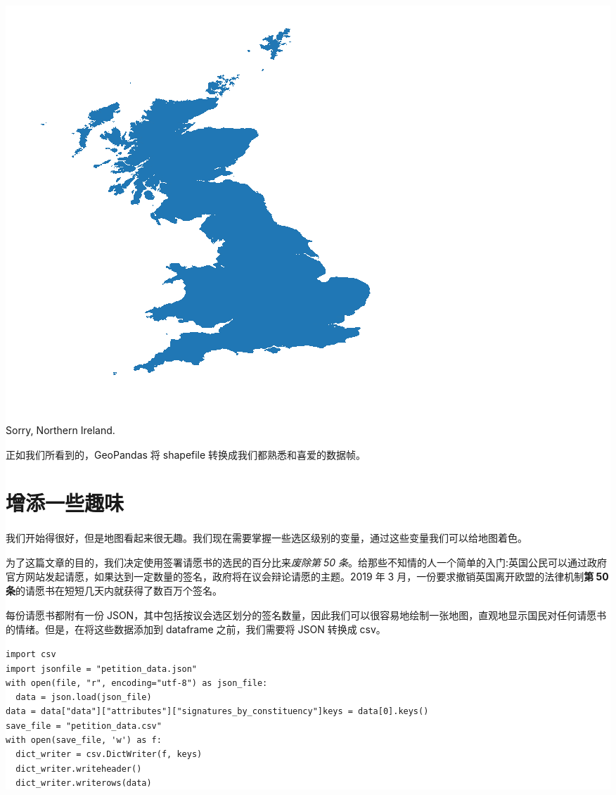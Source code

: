 ![](img/3f2d532bf32f0f7361b0fec23a5acd0c.png)

Sorry, Northern Ireland.

正如我们所看到的，GeoPandas 将 shapefile 转换成我们都熟悉和喜爱的数据帧。

# 增添一些趣味

我们开始得很好，但是地图看起来很无趣。我们现在需要掌握一些选区级别的变量，通过这些变量我们可以给地图着色。

为了这篇文章的目的，我们决定使用签署请愿书的选民的百分比来*废除第 50 条*。给那些不知情的人一个简单的入门:英国公民可以通过政府官方网站发起请愿，如果达到一定数量的签名，政府将在议会辩论请愿的主题。2019 年 3 月，一份要求撤销英国离开欧盟的法律机制**第 50 条**的请愿书在短短几天内就获得了数百万个签名。

每份请愿书都附有一份 JSON，其中包括按议会选区划分的签名数量，因此我们可以很容易地绘制一张地图，直观地显示国民对任何请愿书的情绪。但是，在将这些数据添加到 dataframe 之前，我们需要将 JSON 转换成 csv。

```
import csv
import jsonfile = "petition_data.json"
with open(file, "r", encoding="utf-8") as json_file:
  data = json.load(json_file)
data = data["data"]["attributes"]["signatures_by_constituency"]keys = data[0].keys()
save_file = "petition_data.csv"
with open(save_file, 'w') as f:
  dict_writer = csv.DictWriter(f, keys)
  dict_writer.writeheader()
  dict_writer.writerows(data)
```
